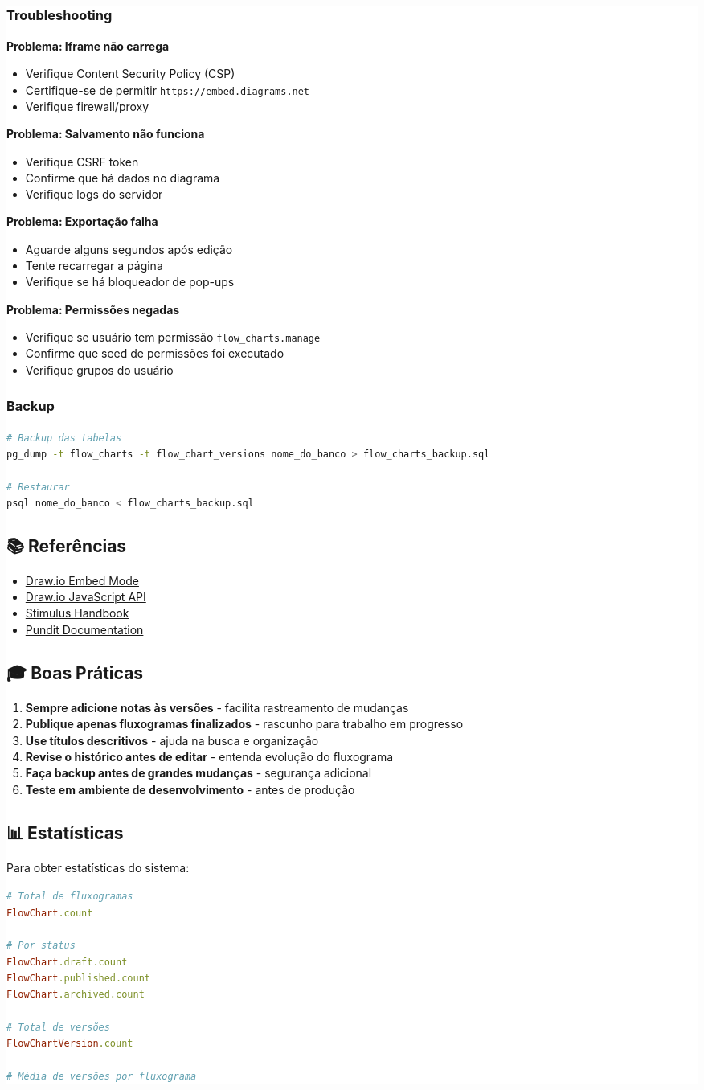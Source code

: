 ### Troubleshooting

**Problema: Iframe não carrega**
- Verifique Content Security Policy (CSP)
- Certifique-se de permitir `https://embed.diagrams.net`
- Verifique firewall/proxy

**Problema: Salvamento não funciona**
- Verifique CSRF token
- Confirme que há dados no diagrama
- Verifique logs do servidor

**Problema: Exportação falha**
- Aguarde alguns segundos após edição
- Tente recarregar a página
- Verifique se há bloqueador de pop-ups

**Problema: Permissões negadas**
- Verifique se usuário tem permissão `flow_charts.manage`
- Confirme que seed de permissões foi executado
- Verifique grupos do usuário

### Backup

```bash
# Backup das tabelas
pg_dump -t flow_charts -t flow_chart_versions nome_do_banco > flow_charts_backup.sql

# Restaurar
psql nome_do_banco < flow_charts_backup.sql
```

## 📚 Referências

- [Draw.io Embed Mode](https://www.drawio.com/doc/faq/embed-mode)
- [Draw.io JavaScript API](https://www.drawio.com/doc/faq/embed-mode)
- [Stimulus Handbook](https://stimulus.hotwired.dev/)
- [Pundit Documentation](https://github.com/varvet/pundit)

## 🎓 Boas Práticas

1. **Sempre adicione notas às versões** - facilita rastreamento de mudanças
2. **Publique apenas fluxogramas finalizados** - rascunho para trabalho em progresso
3. **Use títulos descritivos** - ajuda na busca e organização
4. **Revise o histórico antes de editar** - entenda evolução do fluxograma
5. **Faça backup antes de grandes mudanças** - segurança adicional
6. **Teste em ambiente de desenvolvimento** - antes de produção

## 📊 Estatísticas

Para obter estatísticas do sistema:

```ruby
# Total de fluxogramas
FlowChart.count

# Por status
FlowChart.draft.count
FlowChart.published.count
FlowChart.archived.count

# Total de versões
FlowChartVersion.count

# Média de versões por fluxograma
```